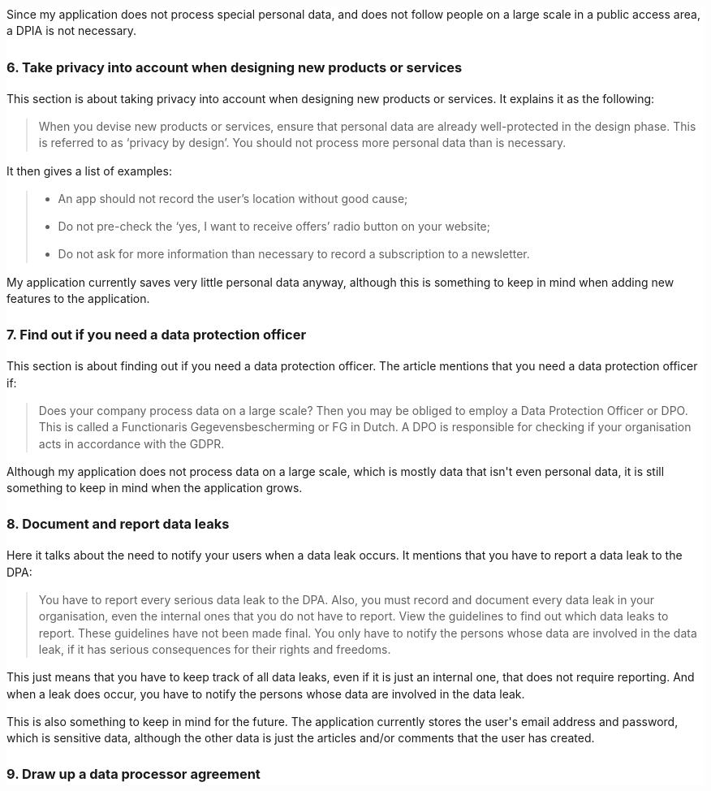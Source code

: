 Since my application does not process special personal data, and does not follow people on a large scale in a public access area, a DPIA is not necessary.

### 6. Take privacy into account when designing new products or services

This section is about taking privacy into account when designing new products or services. It explains it as the following:

> When you devise new products or services, ensure that personal data are already well-protected in the design phase. This is referred to as ‘privacy by design’. You should not process more personal data than is necessary.

It then gives a list of examples:

> - An app should not record the user’s location without good cause;
> 
> - Do not pre-check the ‘yes, I want to receive offers’ radio button on your website;
> 
> - Do not ask for more information than necessary to record a subscription to a newsletter.

My application currently saves very little personal data anyway, although this is something to keep in mind when adding new features to the application.

### 7. Find out if you need a data protection officer

This section is about finding out if you need a data protection officer. The article mentions that you need a data protection officer if:

> Does your company process data on a large scale? Then you may be obliged to employ a Data Protection Officer or DPO. This is called a Functionaris Gegevensbescherming or FG in Dutch. A DPO is responsible for checking if your organisation acts in accordance with the GDPR.

Although my application does not process data on a large scale, which is mostly data that isn't even personal data, it is still something to keep in mind when the application grows.

### 8. Document and report data leaks

Here it talks about the need to notify your users when a data leak occurs. It mentions that you have to report a data leak to the DPA:

> You have to report every serious data leak to the DPA. Also, you must record and document every data leak in your organisation, even the internal ones that you do not have to report. View the guidelines to find out which data leaks to report. These guidelines have not been made final. You only have to notify the persons whose data are involved in the data leak, if it has serious consequences for their rights and freedoms.

This just means that you have to keep track of all data leaks, even if it is just an internal one, that does not require reporting. And when a leak does occur, you have to notify the persons whose data are involved in the data leak.

This is also something to keep in mind for the future. The application currently stores the user's email address and password, which is sensitive data, although the other data is just the articles and/or comments that the user has created.

### 9. Draw up a data processor agreement
